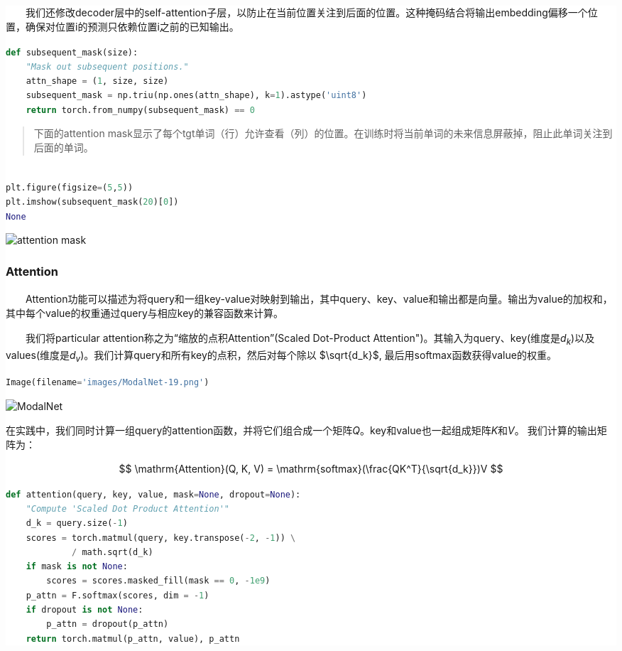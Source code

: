 &#8195;&#8195;我们还修改decoder层中的self-attention子层，以防止在当前位置关注到后面的位置。这种掩码结合将输出embedding偏移一个位置，确保对位置i的预测只依赖位置i之前的已知输出。


```python
def subsequent_mask(size):
    "Mask out subsequent positions."
    attn_shape = (1, size, size)
    subsequent_mask = np.triu(np.ones(attn_shape), k=1).astype('uint8')
    return torch.from_numpy(subsequent_mask) == 0
```

> 下面的attention mask显示了每个tgt单词（行）允许查看（列）的位置。在训练时将当前单词的未来信息屏蔽掉，阻止此单词关注到后面的单词。


```python

plt.figure(figsize=(5,5))
plt.imshow(subsequent_mask(20)[0])
None
```
![attention mask](https://img-blog.csdnimg.cn/68291c370c2647cf809898140e39041c.png?x-oss-process=image/watermark,type_ZHJvaWRzYW5zZmFsbGJhY2s,shadow_50,text_Q1NETiBA56We5rSb5Y2O,size_12,color_FFFFFF,t_70,g_se,x_16#pic_center)

### Attention                                                                                                                                                                                                                                                                             
&#8195;&#8195;Attention功能可以描述为将query和一组key-value对映射到输出，其中query、key、value和输出都是向量。输出为value的加权和，其中每个value的权重通过query与相应key的兼容函数来计算。                                                                                                                                                                                                                                                                                  

&#8195;&#8195;我们将particular attention称之为“缩放的点积Attention”(Scaled Dot-Product Attention")。其输入为query、key(维度是$d_k$)以及values(维度是$d_v$)。我们计算query和所有key的点积，然后对每个除以 $\sqrt{d_k}$, 最后用softmax函数获得value的权重。                                                                                                                                                                                                                                 
                                                                                                                                                                     


```python
Image(filename='images/ModalNet-19.png')
```
![ModalNet](https://img-blog.csdnimg.cn/be3311ebcc3c405f9833840e8077550b.png#pic_center)

 
在实践中，我们同时计算一组query的attention函数，并将它们组合成一个矩阵$Q$。key和value也一起组成矩阵$K$和$V$。 我们计算的输出矩阵为：
                                                                 
$$                                                                         
   \mathrm{Attention}(Q, K, V) = \mathrm{softmax}(\frac{QK^T}{\sqrt{d_k}})V               
$$   


```python
def attention(query, key, value, mask=None, dropout=None):
    "Compute 'Scaled Dot Product Attention'"
    d_k = query.size(-1)
    scores = torch.matmul(query, key.transpose(-2, -1)) \
             / math.sqrt(d_k)
    if mask is not None:
        scores = scores.masked_fill(mask == 0, -1e9)
    p_attn = F.softmax(scores, dim = -1)
    if dropout is not None:
        p_attn = dropout(p_attn)
    return torch.matmul(p_attn, value), p_attn
```
